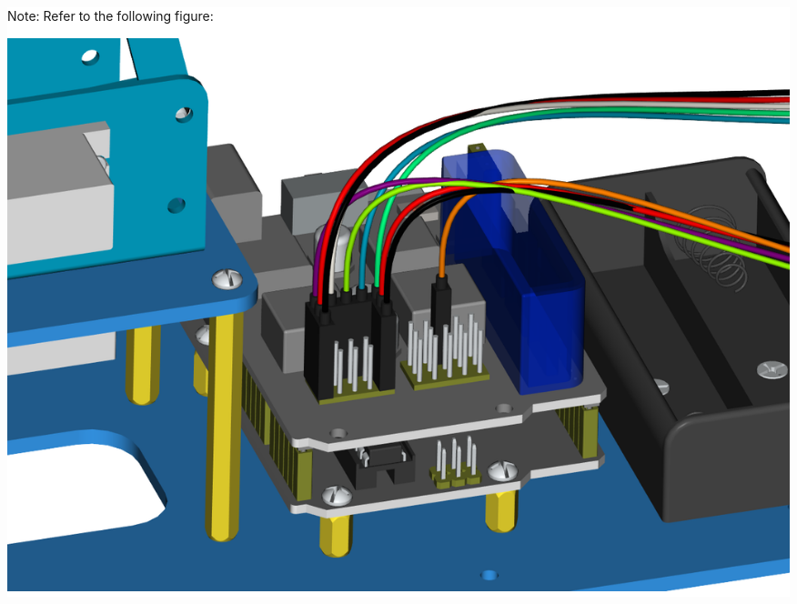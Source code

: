 Note: Refer to the following figure:

![D:\\交接文件\\KS0488\\KS0488-X\\图片\\0KS363.1.png0KS363.1](media/8a0c1d7927b092fe29be104dcd034fab.png)
